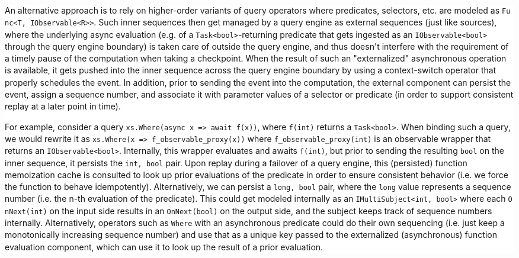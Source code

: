 An alternative approach is to rely on higher-order variants of query operators where predicates, selectors, etc. are modeled as `Func<T, IObservable<R>>`. Such inner sequences then get managed by a query engine as external sequences (just like sources), where the underlying async evaluation (e.g. of a `Task<bool>`-returning predicate that gets ingested as an `IObservable<bool>` through the query engine boundary) is taken care of outside the query engine, and thus doesn't interfere with the requirement of a timely pause of the computation when taking a checkpoint. When the result of such an "externalized" asynchronous operation is available, it gets pushed into the inner sequence across the query engine boundary by using a context-switch operator that properly schedules the event. In addition, prior to sending the event into the computation, the external component can persist the event, assign a sequence number, and associate it with parameter values of a selector or predicate (in order to support consistent replay at a later point in time).

For example, consider a query `xs.Where(async x => await f(x))`, where `f(int)` returns a `Task<bool>`. When binding such a query, we would rewrite it as `xs.Where(x => f_observable_proxy(x))` where `f_observable_proxy(int)` is an observable wrapper that returns an `IObservable<bool>`. Internally, this wrapper evaluates and awaits `f(int)`, but prior to sending the resulting `bool` on the inner sequence, it persists the `int, bool` pair. Upon replay during a failover of a query engine, this (persisted) function memoization cache is consulted to look up prior evaluations of the predicate in order to ensure consistent behavior (i.e. we force the function to behave idempotently). Alternatively, we can persist a `long, bool` pair, where the `long` value represents a sequence number (i.e. the n-th evaluation of the predicate). This could get modeled internally as an `IMultiSubject<int, bool>` where each `OnNext(int)` on the input side results in an `OnNext(bool)` on the output side, and the subject keeps track of sequence numbers internally. Alternatively, operators such as `Where` with an asynchronous predicate could do their own sequencing (i.e. just keep a monotonically increasing sequence number) and use that as a unique key passed to the externalized (asynchronous) function evaluation component, which can use it to look up the result of a prior evaluation.
